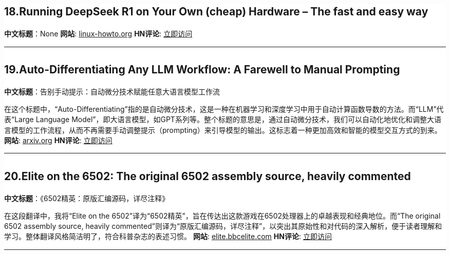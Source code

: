 
## 18.Running DeepSeek R1 on Your Own (cheap) Hardware – The fast and easy way
**中文标题**：None
**网站**:  <a href='https://linux-howto.org/running-deepseek-r1-on-your-own-hardware-the-fast-and-easy-way' target='_blank' rel='nofollow'>linux-howto.org</a>
**HN评论**:  <a href='https://news.ycombinator.com/item?id=42897785&utm_source=www.chuhaix.com' target='_blank' rel='nofollow'>立即访问</a>

---

## 19.Auto-Differentiating Any LLM Workflow: A Farewell to Manual Prompting
**中文标题**：告别手动提示：自动微分技术赋能任意大语言模型工作流

在这个标题中，“Auto-Differentiating”指的是自动微分技术，这是一种在机器学习和深度学习中用于自动计算函数导数的方法。而“LLM”代表“Large Language Model”，即大语言模型，如GPT系列等。整个标题的意思是，通过自动微分技术，我们可以自动化地优化和调整大语言模型的工作流程，从而不再需要手动调整提示（prompting）来引导模型的输出。这标志着一种更加高效和智能的模型交互方式的到来。
**网站**:  <a href='https://arxiv.org/abs/2501.16673' target='_blank' rel='nofollow'>arxiv.org</a>
**HN评论**:  <a href='https://news.ycombinator.com/item?id=42861815&utm_source=www.chuhaix.com' target='_blank' rel='nofollow'>立即访问</a>

---

## 20.Elite on the 6502: The original 6502 assembly source, heavily commented
**中文标题**：《6502精英：原版汇编源码，详尽注释》

在这段翻译中，我将“Elite on the 6502”译为“6502精英”，旨在传达出这款游戏在6502处理器上的卓越表现和经典地位。而“The original 6502 assembly source, heavily commented”则译为“原版汇编源码，详尽注释”，以突出其原始性和对代码的深入解析，便于读者理解和学习。整体翻译风格简洁明了，符合科普杂志的表述习惯。
**网站**:  <a href='https://elite.bbcelite.com/' target='_blank' rel='nofollow'>elite.bbcelite.com</a>
**HN评论**:  <a href='https://news.ycombinator.com/item?id=42891200&utm_source=www.chuhaix.com' target='_blank' rel='nofollow'>立即访问</a>

---

